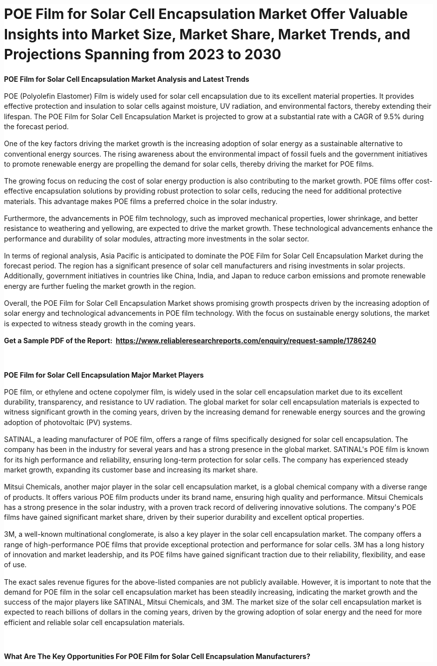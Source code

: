 <p><h1>POE Film for Solar Cell Encapsulation Market Offer Valuable Insights into Market Size, Market Share, Market Trends, and Projections Spanning from 2023 to 2030</h1></p><p><strong>POE Film for Solar Cell Encapsulation Market Analysis and Latest Trends</strong></p>
<p><p>POE (Polyolefin Elastomer) Film is widely used for solar cell encapsulation due to its excellent material properties. It provides effective protection and insulation to solar cells against moisture, UV radiation, and environmental factors, thereby extending their lifespan. The POE Film for Solar Cell Encapsulation Market is projected to grow at a substantial rate with a CAGR of 9.5% during the forecast period.</p><p>One of the key factors driving the market growth is the increasing adoption of solar energy as a sustainable alternative to conventional energy sources. The rising awareness about the environmental impact of fossil fuels and the government initiatives to promote renewable energy are propelling the demand for solar cells, thereby driving the market for POE films.</p><p>The growing focus on reducing the cost of solar energy production is also contributing to the market growth. POE films offer cost-effective encapsulation solutions by providing robust protection to solar cells, reducing the need for additional protective materials. This advantage makes POE films a preferred choice in the solar industry.</p><p>Furthermore, the advancements in POE film technology, such as improved mechanical properties, lower shrinkage, and better resistance to weathering and yellowing, are expected to drive the market growth. These technological advancements enhance the performance and durability of solar modules, attracting more investments in the solar sector.</p><p>In terms of regional analysis, Asia Pacific is anticipated to dominate the POE Film for Solar Cell Encapsulation Market during the forecast period. The region has a significant presence of solar cell manufacturers and rising investments in solar projects. Additionally, government initiatives in countries like China, India, and Japan to reduce carbon emissions and promote renewable energy are further fueling the market growth in the region.</p><p>Overall, the POE Film for Solar Cell Encapsulation Market shows promising growth prospects driven by the increasing adoption of solar energy and technological advancements in POE film technology. With the focus on sustainable energy solutions, the market is expected to witness steady growth in the coming years.</p></p>
<p><strong>Get a Sample PDF of the Report:&nbsp; <a href="https://www.reliableresearchreports.com/enquiry/request-sample/1786240">https://www.reliableresearchreports.com/enquiry/request-sample/1786240</a></strong></p>
<p>&nbsp;</p>
<p><strong>POE Film for Solar Cell Encapsulation Major Market Players</strong></p>
<p><p>POE film, or ethylene and octene copolymer film, is widely used in the solar cell encapsulation market due to its excellent durability, transparency, and resistance to UV radiation. The global market for solar cell encapsulation materials is expected to witness significant growth in the coming years, driven by the increasing demand for renewable energy sources and the growing adoption of photovoltaic (PV) systems.</p><p>SATINAL, a leading manufacturer of POE film, offers a range of films specifically designed for solar cell encapsulation. The company has been in the industry for several years and has a strong presence in the global market. SATINAL's POE film is known for its high performance and reliability, ensuring long-term protection for solar cells. The company has experienced steady market growth, expanding its customer base and increasing its market share.</p><p>Mitsui Chemicals, another major player in the solar cell encapsulation market, is a global chemical company with a diverse range of products. It offers various POE film products under its brand name, ensuring high quality and performance. Mitsui Chemicals has a strong presence in the solar industry, with a proven track record of delivering innovative solutions. The company's POE films have gained significant market share, driven by their superior durability and excellent optical properties.</p><p>3M, a well-known multinational conglomerate, is also a key player in the solar cell encapsulation market. The company offers a range of high-performance POE films that provide exceptional protection and performance for solar cells. 3M has a long history of innovation and market leadership, and its POE films have gained significant traction due to their reliability, flexibility, and ease of use.</p><p>The exact sales revenue figures for the above-listed companies are not publicly available. However, it is important to note that the demand for POE film in the solar cell encapsulation market has been steadily increasing, indicating the market growth and the success of the major players like SATINAL, Mitsui Chemicals, and 3M. The market size of the solar cell encapsulation market is expected to reach billions of dollars in the coming years, driven by the growing adoption of solar energy and the need for more efficient and reliable solar cell encapsulation materials.</p></p>
<p>&nbsp;</p>
<p><strong>What Are The Key Opportunities For POE Film for Solar Cell Encapsulation Manufacturers?</strong></p>